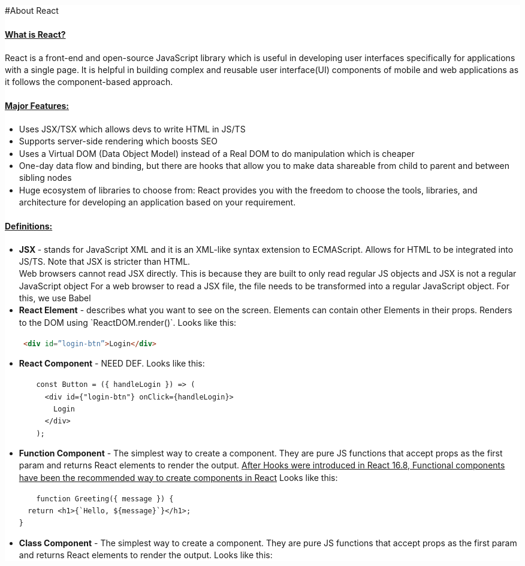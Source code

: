 #About React

#### <ins> What is React?
React is a front-end and open-source JavaScript library which is useful in developing user interfaces specifically for applications with a single page. It is helpful in building complex and reusable user interface(UI) components of mobile and web applications as it follows the component-based approach.
####  <ins>Major Features: 
<ul>
<li>Uses JSX/TSX which allows devs to write HTML in JS/TS
<li>Supports server-side rendering which boosts SEO
<li>Uses a Virtual DOM (Data Object Model) instead of a Real DOM to do manipulation which is cheaper
<li>One-day data flow and binding, but there are hooks that allow you to make data shareable from child to parent and between sibling nodes
<li>Huge ecosystem of libraries to choose from: React provides you with the freedom to choose the tools, libraries, and architecture for developing an application based on your requirement.

</ul>

####  <ins>Definitions:
<ul><li> <b> JSX </b>- stands for JavaScript XML and it is an XML-like syntax extension to ECMAScript. Allows for HTML to be integrated into JS/TS. Note that JSX is stricter than HTML.
<br>
Web browsers cannot read JSX directly. This is because they are built to only read regular JS objects and JSX is not a regular JavaScript object 
For a web browser to read a JSX file, the file needs to be transformed into a regular JavaScript object. For this, we use Babel
</li>
<li> <b>React Element</b> - describes what you want to see on the screen. Elements can contain other Elements in their props. Renders to the DOM using `ReactDOM.render()`. Looks like this: </li>

```HTML
 <div id=”login-btn”>Login</div>
  ``` 
<li> <b>React Component</b> - NEED DEF. Looks like this:</li>

```JSX
    const Button = ({ handleLogin }) => (
      <div id={"login-btn"} onClick={handleLogin}>
        Login
      </div>
    );
```

<li> <b>Function Component</b> - The simplest way to create a component. They are pure JS functions that accept props as the first param and returns React elements to render the output. <u>After Hooks were introduced in React 16.8, Functional components have been the recommended way to create components in React</u> Looks like this:</li>

```JSX
    function Greeting({ message }) {
  return <h1>{`Hello, ${message}`}</h1>;
}
```
<li> <b>Class Component</b> - The simplest way to create a component. They are pure JS functions that accept props as the first param and returns React elements to render the output. Looks like this:</li>
